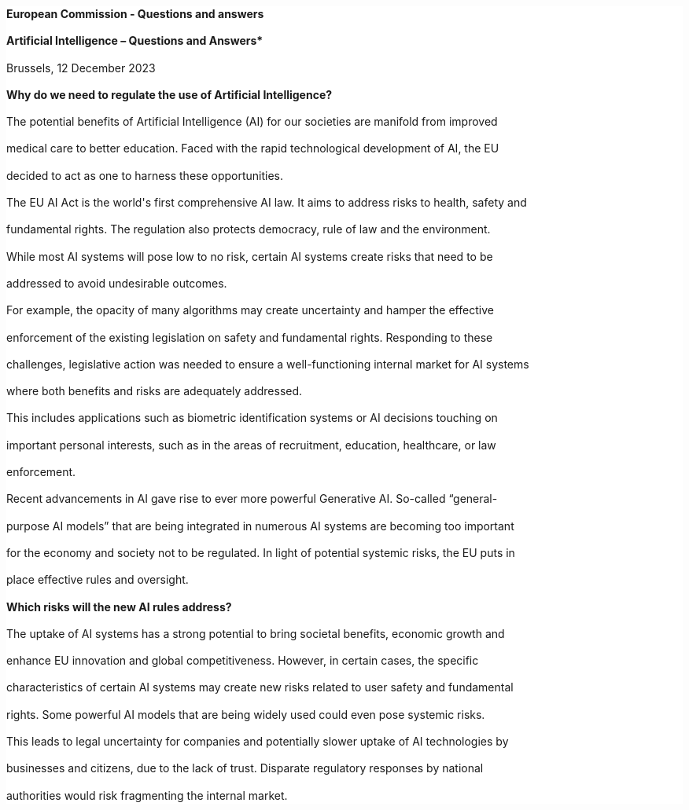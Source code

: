 <a name="br1"></a> 

**European Commission - Questions and answers**

**Artificial Intelligence – Questions and Answers\***

Brussels, 12 December 2023

**Why do we need to regulate the use of Artificial Intelligence?**

The potential benefits of Artificial Intelligence (AI) for our societies are manifold from improved

medical care to better education. Faced with the rapid technological development of AI, the EU

decided to act as one to harness these opportunities.

The EU AI Act is the world's first comprehensive AI law. It aims to address risks to health, safety and

fundamental rights. The regulation also protects democracy, rule of law and the environment.

While most AI systems will pose low to no risk, certain AI systems create risks that need to be

addressed to avoid undesirable outcomes.

For example, the opacity of many algorithms may create uncertainty and hamper the effective

enforcement of the existing legislation on safety and fundamental rights. Responding to these

challenges, legislative action was needed to ensure a well-functioning internal market for AI systems

where both benefits and risks are adequately addressed.

This includes applications such as biometric identification systems or AI decisions touching on

important personal interests, such as in the areas of recruitment, education, healthcare, or law

enforcement.

Recent advancements in AI gave rise to ever more powerful Generative AI. So-called “general-

purpose AI models” that are being integrated in numerous AI systems are becoming too important

for the economy and society not to be regulated. In light of potential systemic risks, the EU puts in

place effective rules and oversight.

**Which risks will the new AI rules address?**

The uptake of AI systems has a strong potential to bring societal benefits, economic growth and

enhance EU innovation and global competitiveness. However, in certain cases, the specific

characteristics of certain AI systems may create new risks related to user safety and fundamental

rights. Some powerful AI models that are being widely used could even pose systemic risks.

This leads to legal uncertainty for companies and potentially slower uptake of AI technologies by

businesses and citizens, due to the lack of trust. Disparate regulatory responses by national

authorities would risk fragmenting the internal market.
